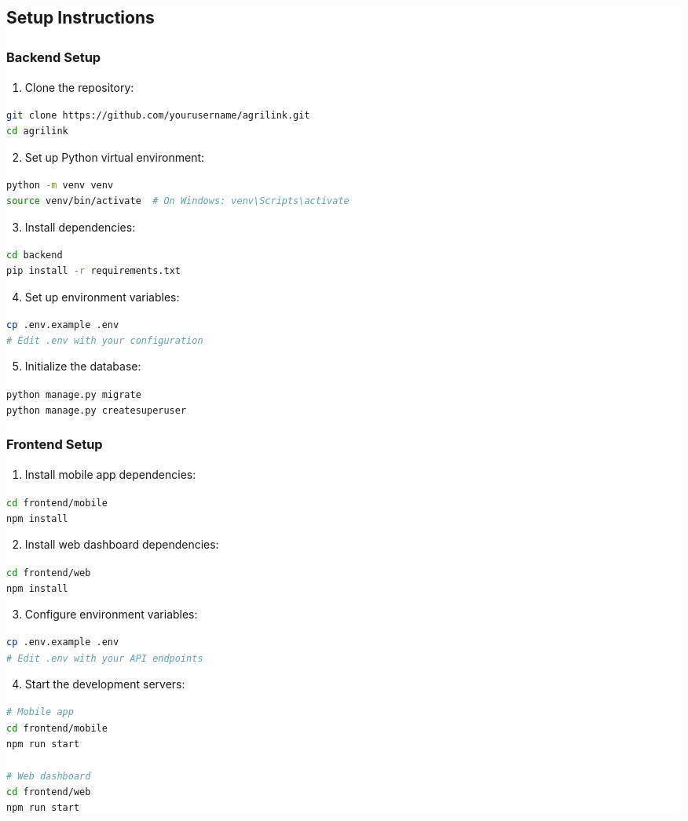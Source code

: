 ## Setup Instructions

### Backend Setup

1. Clone the repository:
```bash
git clone https://github.com/yourusername/agrilink.git
cd agrilink
```

2. Set up Python virtual environment:
```bash
python -m venv venv
source venv/bin/activate  # On Windows: venv\Scripts\activate
```

3. Install dependencies:
```bash
cd backend
pip install -r requirements.txt
```

4. Set up environment variables:
```bash
cp .env.example .env
# Edit .env with your configuration
```

5. Initialize the database:
```bash
python manage.py migrate
python manage.py createsuperuser
```

### Frontend Setup

1. Install mobile app dependencies:
```bash
cd frontend/mobile
npm install
```

2. Install web dashboard dependencies:
```bash
cd frontend/web
npm install
```

3. Configure environment variables:
```bash
cp .env.example .env
# Edit .env with your API endpoints
```

4. Start the development servers:
```bash
# Mobile app
cd frontend/mobile
npm run start

# Web dashboard
cd frontend/web
npm run start
```
